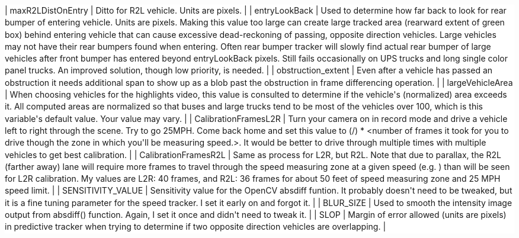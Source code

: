 | maxR2LDistOnEntry    | Ditto for R2L vehicle.  Units are pixels.                                                                                                                                                                                                                                                                                                                                                                                                                                                                                                                                                                                                             | 
| entryLookBack        | Used to determine how far back to look for rear bumper of entering vehicle. Units are pixels.  Making this value too large can create large tracked area (rearward extent of green box) behind entering vehicle that can cause excessive dead-reckoning of passing, opposite direction vehicles.  Large vehicles may not have their rear bumpers found when entering.  Often rear bumper tracker will slowly find actual rear bumper of large vehicles after front bumper has entered beyond entryLookBack pixels.  Still fails occasionally on UPS trucks and long single color panel trucks.  An improved solution, though low priority, is needed. | 
| obstruction_extent   | Even after a vehicle has passed an obstruction it needs additional span to show up as a blob past the obstruction in frame differencing operation.                                                                                                                                                                                                                                                                                                                                                                                                                                                                                                    | 
| largeVehicleArea     | When choosing vehicles for the highlights video, this value is consulted to determine if the vehicle's (normalized) area exceeds it.  All computed areas are normalized so that buses and large trucks tend to be most of the vehicles over 100, which is this variable's default value.  Your value may vary.                                                                                                                                                                                                                                                                                                                                        | 
| CalibrationFramesL2R | Turn your camera on in record mode and drive a vehicle left to right through the scene.  Try to go 25MPH.  Come back home and set this value to (<speed limit>/<actual speed>) * <number of frames it took for you to drive though the zone in which you'll be measuring speed.>.  It would be better to drive through multiple times with multiple vehicles to get best calibration.                                                                                                                                                                                                                                                                 | 
| CalibrationFramesR2L | Same as process for L2R, but R2L.  Note that due to parallax, the R2L (farther away) lane will require more frames to travel through the speed measuring zone at a given speed (e.g. <speed limit>) than will be seen for L2R calibration.  My values are L2R: 40 frames, and R2L: 36 frames for about 50 feet of speed measuring zone and 25 MPH speed limit.                                                                                                                                                                                                                                                                                        | 
| SENSITIVITY_VALUE    | Sensitivity value for the OpenCV absdiff funtion.  It probably doesn't need to be tweaked, but it is a fine tuning parameter for the speed tracker.  I set it early on and forgot it.                                                                                                                                                                                                                                                                                                                                                                                                                                                                 | 
| BLUR_SIZE            | Used to smooth the intensity image output from absdiff() function. Again, I set it once and didn't need to tweak it.                                                                                                                                                                                                                                                                                                                                                                                                                                                                                                                                  | 
| SLOP                 | Margin of error allowed (units are pixels) in predictive tracker when trying to determine if two opposite direction vehicles are overlapping.                                                                                                                                                                                                                                                                                                                                                                                                                                                                                                         | 